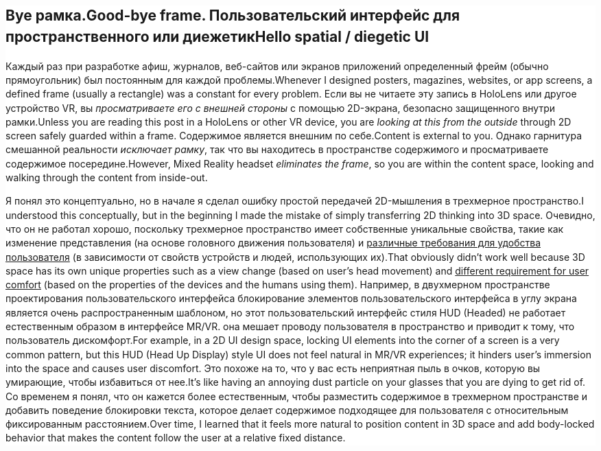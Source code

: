 ## <a name="good-bye-frame-hello-spatial--diegetic-ui"></a><span data-ttu-id="c3a0f-115">Bye рамка.</span><span class="sxs-lookup"><span data-stu-id="c3a0f-115">Good-bye frame.</span></span> <span data-ttu-id="c3a0f-116">Пользовательский интерфейс для пространственного или диежетик</span><span class="sxs-lookup"><span data-stu-id="c3a0f-116">Hello spatial / diegetic UI</span></span>

<span data-ttu-id="c3a0f-117">Каждый раз при разработке афиш, журналов, веб-сайтов или экранов приложений определенный фрейм (обычно прямоугольник) был постоянным для каждой проблемы.</span><span class="sxs-lookup"><span data-stu-id="c3a0f-117">Whenever I designed posters, magazines, websites, or app screens, a defined frame (usually a rectangle) was a constant for every problem.</span></span> <span data-ttu-id="c3a0f-118">Если вы не читаете эту запись в HoloLens или другое устройство VR, вы *просматриваете его с внешней стороны* с помощью 2D-экрана, безопасно защищенного внутри рамки.</span><span class="sxs-lookup"><span data-stu-id="c3a0f-118">Unless you are reading this post in a HoloLens or other VR device, you are *looking at this from the outside* through 2D screen safely guarded within a frame.</span></span> <span data-ttu-id="c3a0f-119">Содержимое является внешним по себе.</span><span class="sxs-lookup"><span data-stu-id="c3a0f-119">Content is external to you.</span></span> <span data-ttu-id="c3a0f-120">Однако гарнитура смешанной реальности *исключает рамку*, так что вы находитесь в пространстве содержимого и просматриваете содержимое посередине.</span><span class="sxs-lookup"><span data-stu-id="c3a0f-120">However, Mixed Reality headset *eliminates the frame*, so you are within the content space, looking and walking through the content from inside-out.</span></span>

<span data-ttu-id="c3a0f-121">Я понял это концептуально, но в начале я сделал ошибку простой передачей 2D-мышления в трехмерное пространство.</span><span class="sxs-lookup"><span data-stu-id="c3a0f-121">I understood this conceptually, but in the beginning I made the mistake of simply transferring 2D thinking into 3D space.</span></span> <span data-ttu-id="c3a0f-122">Очевидно, что он не работал хорошо, поскольку трехмерное пространство имеет собственные уникальные свойства, такие как изменение представления (на основе головного движения пользователя) и [различные требования для удобства пользователя](https://www.youtube.com/watch?v=-606oZKLa_s/) (в зависимости от свойств устройств и людей, использующих их).</span><span class="sxs-lookup"><span data-stu-id="c3a0f-122">That obviously didn’t work well because 3D space has its own unique properties such as a view change (based on user’s head movement) and [different requirement for user comfort](https://www.youtube.com/watch?v=-606oZKLa_s/) (based on the properties of the devices and the humans using them).</span></span> <span data-ttu-id="c3a0f-123">Например, в двухмерном пространстве проектирования пользовательского интерфейса блокирование элементов пользовательского интерфейса в углу экрана является очень распространенным шаблоном, но этот пользовательский интерфейс стиля HUD (Headed) не работает естественным образом в интерфейсе MR/VR. она мешает проводу пользователя в пространство и приводит к тому, что пользователь дискомфорт.</span><span class="sxs-lookup"><span data-stu-id="c3a0f-123">For example, in a 2D UI design space, locking UI elements into the corner of a screen is a very common pattern, but this HUD (Head Up Display) style UI does not feel natural in MR/VR experiences; it hinders user’s immersion into the space and causes user discomfort.</span></span> <span data-ttu-id="c3a0f-124">Это похоже на то, что у вас есть неприятная пыль в очков, которую вы умирающие, чтобы избавиться от нее.</span><span class="sxs-lookup"><span data-stu-id="c3a0f-124">It’s like having an annoying dust particle on your glasses that you are dying to get rid of.</span></span> <span data-ttu-id="c3a0f-125">Со временем я понял, что он кажется более естественным, чтобы разместить содержимое в трехмерном пространстве и добавить поведение блокировки текста, которое делает содержимое подходящее для пользователя с относительным фиксированным расстоянием.</span><span class="sxs-lookup"><span data-stu-id="c3a0f-125">Over time, I learned that it feels more natural to position content in 3D space and add body-locked behavior that makes the content follow the user at a relative fixed distance.</span></span>

